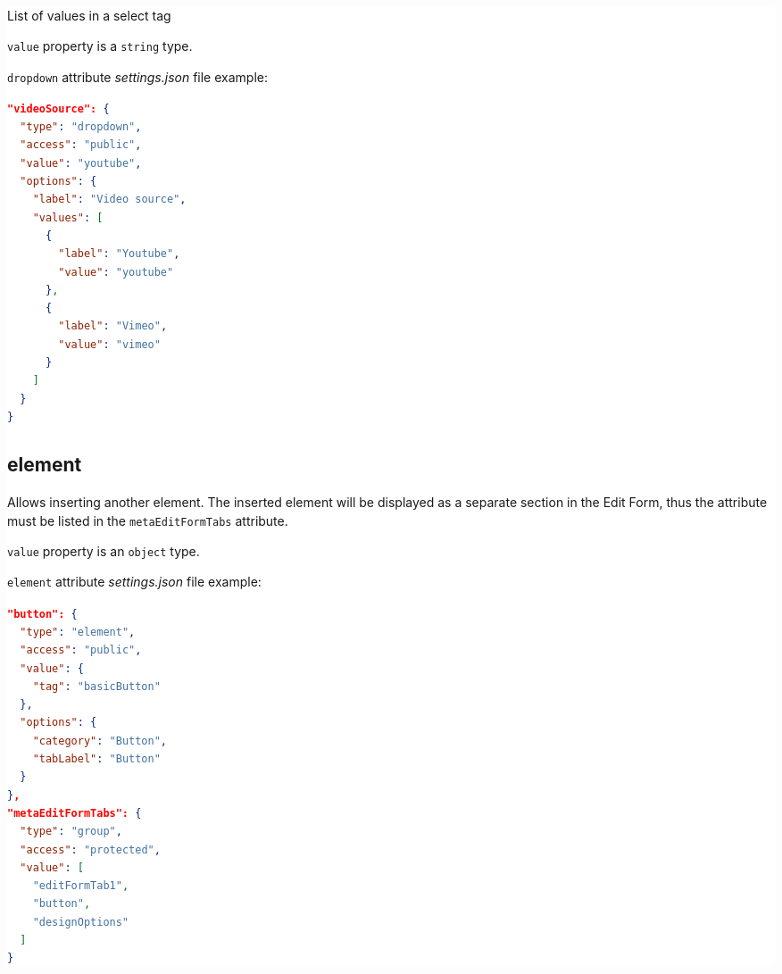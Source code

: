 List of values in a select tag

`value` property is a `string` type.

`dropdown` attribute *settings.json* file example:

```json
"videoSource": {
  "type": "dropdown",
  "access": "public",
  "value": "youtube",
  "options": {
    "label": "Video source",
    "values": [
      {
        "label": "Youtube",
        "value": "youtube"
      },
      {
        "label": "Vimeo",
        "value": "vimeo"
      }
    ]
  }
}
```

## element

Allows inserting another element. The inserted element will be displayed as a separate section in the Edit Form, thus the attribute must be listed in the `metaEditFormTabs` attribute.

`value` property is an `object` type.

`element` attribute *settings.json* file example:

```json
"button": {
  "type": "element",
  "access": "public",
  "value": {
    "tag": "basicButton"
  },
  "options": {
    "category": "Button",
    "tabLabel": "Button"
  }
},
"metaEditFormTabs": {
  "type": "group",
  "access": "protected",
  "value": [
    "editFormTab1",
    "button",
    "designOptions"
  ]
}
```
